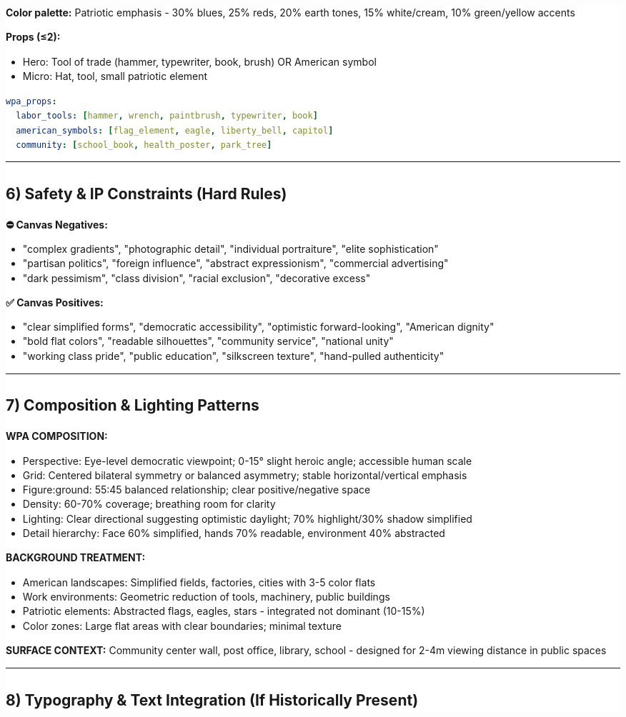 **Color palette:** Patriotic emphasis - 30% blues, 25% reds, 20% earth tones, 15% white/cream, 10% green/yellow accents

**Props (≤2):**

- Hero: Tool of trade (hammer, typewriter, book, brush) OR American symbol
- Micro: Hat, tool, small patriotic element

```yaml
wpa_props:
  labor_tools: [hammer, wrench, paintbrush, typewriter, book]
  american_symbols: [flag_element, eagle, liberty_bell, capitol]
  community: [school_book, health_poster, park_tree]
```

------
## 6) Safety & IP Constraints (Hard Rules)

**⛔ Canvas Negatives:**

- "complex gradients", "photographic detail", "individual portraiture", "elite sophistication"
- "partisan politics", "foreign influence", "abstract expressionism", "commercial advertising"
- "dark pessimism", "class division", "racial exclusion", "decorative excess"

**✅ Canvas Positives:**

- "clear simplified forms", "democratic accessibility", "optimistic forward-looking", "American dignity"
- "bold flat colors", "readable silhouettes", "community service", "national unity"
- "working class pride", "public education", "silkscreen texture", "hand-pulled authenticity"

------
## 7) Composition & Lighting Patterns

**WPA COMPOSITION:**

- Perspective: Eye-level democratic viewpoint; 0-15° slight heroic angle; accessible human scale
- Grid: Centered bilateral symmetry or balanced asymmetry; stable horizontal/vertical emphasis
- Figure:ground: 55:45 balanced relationship; clear positive/negative space
- Density: 60-70% coverage; breathing room for clarity
- Lighting: Clear directional suggesting optimistic daylight; 70% highlight/30% shadow simplified
- Detail hierarchy: Face 60% simplified, hands 70% readable, environment 40% abstracted

**BACKGROUND TREATMENT:**

- American landscapes: Simplified fields, factories, cities with 3-5 color flats
- Work environments: Geometric reduction of tools, machinery, public buildings
- Patriotic elements: Abstracted flags, eagles, stars - integrated not dominant (10-15%)
- Color zones: Large flat areas with clear boundaries; minimal texture

**SURFACE CONTEXT:** Community center wall, post office, library, school - designed for 2-4m viewing distance in public spaces

------
## 8) Typography & Text Integration (If Historically Present)
